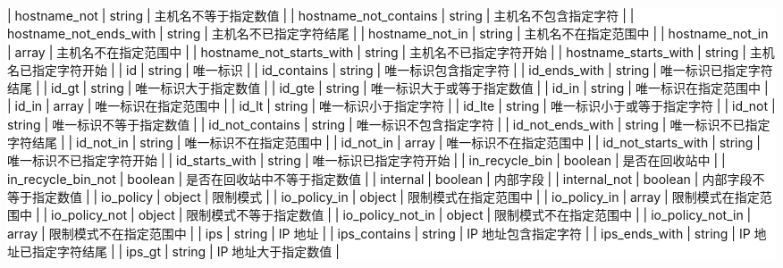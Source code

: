 | hostname_not  |  string  | 主机名不等于指定数值   |
| hostname_not_contains  |  string  | 主机名不包含指定字符   |
| hostname_not_ends_with  |  string  | 主机名不已指定字符结尾   |
| hostname_not_in  |  string  | 主机名不在指定范围中   |
| hostname_not_in  |  array  | 主机名不在指定范围中   |
| hostname_not_starts_with  |  string  | 主机名不已指定字符开始   |
| hostname_starts_with  |  string  | 主机名已指定字符开始   |
| id  |  string  | 唯一标识   |
| id_contains  |  string  | 唯一标识包含指定字符   |
| id_ends_with  |  string  | 唯一标识已指定字符结尾   |
| id_gt  |  string  | 唯一标识大于指定数值   |
| id_gte  |  string  | 唯一标识大于或等于指定数值   |
| id_in  |  string  | 唯一标识在指定范围中   |
| id_in  |  array  | 唯一标识在指定范围中   |
| id_lt  |  string  | 唯一标识小于指定字符   |
| id_lte  |  string  | 唯一标识小于或等于指定字符   |
| id_not  |  string  | 唯一标识不等于指定数值   |
| id_not_contains  |  string  | 唯一标识不包含指定字符   |
| id_not_ends_with  |  string  | 唯一标识不已指定字符结尾   |
| id_not_in  |  string  | 唯一标识不在指定范围中   |
| id_not_in  |  array  | 唯一标识不在指定范围中   |
| id_not_starts_with  |  string  | 唯一标识不已指定字符开始   |
| id_starts_with  |  string  | 唯一标识已指定字符开始   |
| in_recycle_bin  |  boolean  | 是否在回收站中   |
| in_recycle_bin_not  |  boolean  | 是否在回收站中不等于指定数值   |
| internal  |  boolean  | 内部字段   |
| internal_not  |  boolean  | 内部字段不等于指定数值   |
| io_policy  |  object  | 限制模式   |
| io_policy_in  |  object  | 限制模式在指定范围中   |
| io_policy_in  |  array  | 限制模式在指定范围中   |
| io_policy_not  |  object  | 限制模式不等于指定数值   |
| io_policy_not_in  |  object  | 限制模式不在指定范围中   |
| io_policy_not_in  |  array  | 限制模式不在指定范围中   |
| ips  |  string  | IP 地址   |
| ips_contains  |  string  | IP 地址包含指定字符   |
| ips_ends_with  |  string  | IP 地址已指定字符结尾   |
| ips_gt  |  string  | IP 地址大于指定数值   |